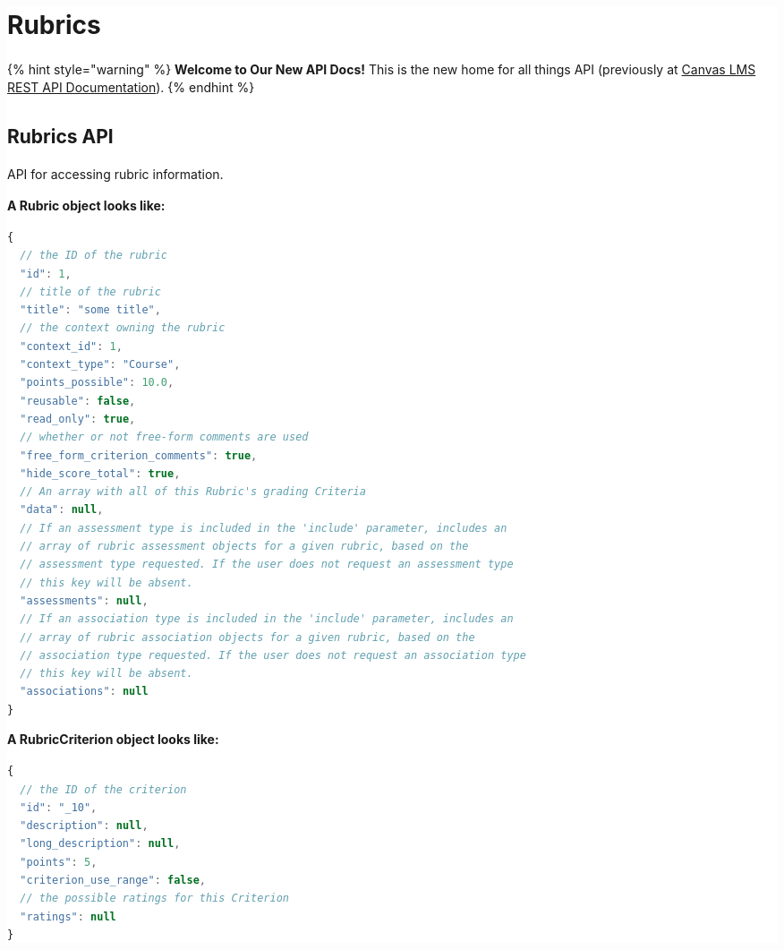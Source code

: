 # Rubrics

{% hint style="warning" %}
**Welcome to Our New API Docs!** This is the new home for all things API (previously at [Canvas LMS REST API Documentation](https://api.instructure.com)).
{% endhint %}

## Rubrics API

API for accessing rubric information.

**A Rubric object looks like:**

```js
{
  // the ID of the rubric
  "id": 1,
  // title of the rubric
  "title": "some title",
  // the context owning the rubric
  "context_id": 1,
  "context_type": "Course",
  "points_possible": 10.0,
  "reusable": false,
  "read_only": true,
  // whether or not free-form comments are used
  "free_form_criterion_comments": true,
  "hide_score_total": true,
  // An array with all of this Rubric's grading Criteria
  "data": null,
  // If an assessment type is included in the 'include' parameter, includes an
  // array of rubric assessment objects for a given rubric, based on the
  // assessment type requested. If the user does not request an assessment type
  // this key will be absent.
  "assessments": null,
  // If an association type is included in the 'include' parameter, includes an
  // array of rubric association objects for a given rubric, based on the
  // association type requested. If the user does not request an association type
  // this key will be absent.
  "associations": null
}
```

**A RubricCriterion object looks like:**

```js
{
  // the ID of the criterion
  "id": "_10",
  "description": null,
  "long_description": null,
  "points": 5,
  "criterion_use_range": false,
  // the possible ratings for this Criterion
  "ratings": null
}
```
